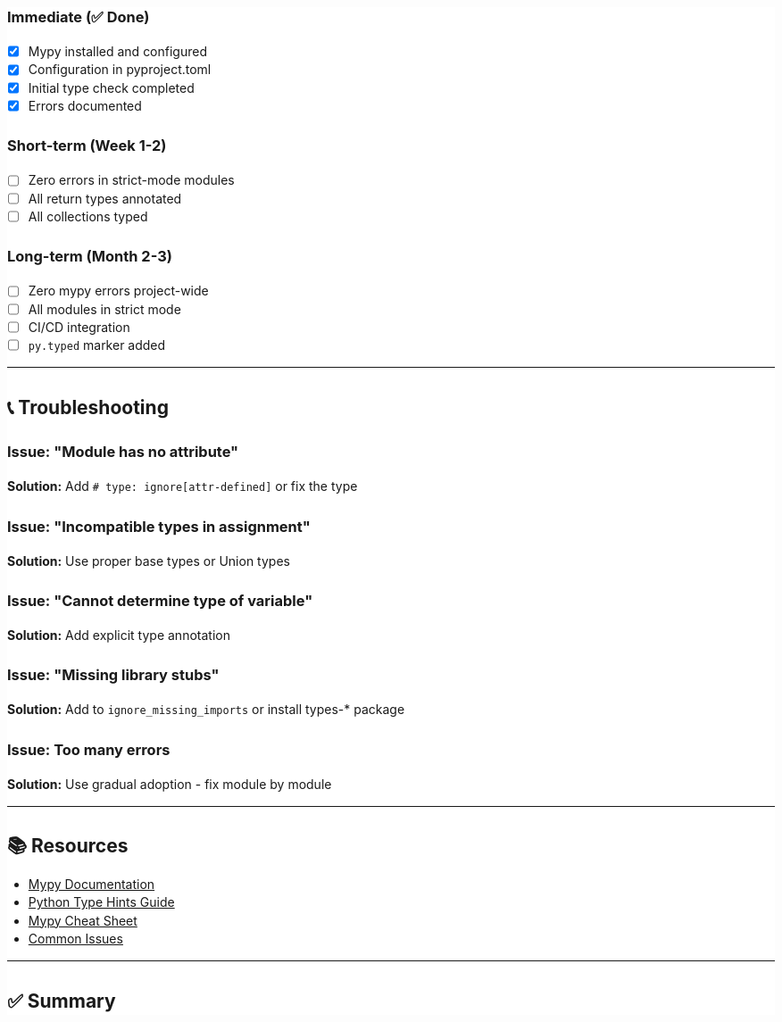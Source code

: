 ### Immediate (✅ Done)
- [x] Mypy installed and configured
- [x] Configuration in pyproject.toml
- [x] Initial type check completed
- [x] Errors documented

### Short-term (Week 1-2)
- [ ] Zero errors in strict-mode modules
- [ ] All return types annotated
- [ ] All collections typed

### Long-term (Month 2-3)
- [ ] Zero mypy errors project-wide
- [ ] All modules in strict mode
- [ ] CI/CD integration
- [ ] `py.typed` marker added

---

## 📞 Troubleshooting

### Issue: "Module has no attribute"
**Solution:** Add `# type: ignore[attr-defined]` or fix the type

### Issue: "Incompatible types in assignment"
**Solution:** Use proper base types or Union types

### Issue: "Cannot determine type of variable"
**Solution:** Add explicit type annotation

### Issue: "Missing library stubs"
**Solution:** Add to `ignore_missing_imports` or install types-* package

### Issue: Too many errors
**Solution:** Use gradual adoption - fix module by module

---

## 📚 Resources

- [Mypy Documentation](https://mypy.readthedocs.io/)
- [Python Type Hints Guide](https://docs.python.org/3/library/typing.html)
- [Mypy Cheat Sheet](https://mypy.readthedocs.io/en/stable/cheat_sheet_py3.html)
- [Common Issues](https://mypy.readthedocs.io/en/stable/common_issues.html)

---

## ✅ Summary
